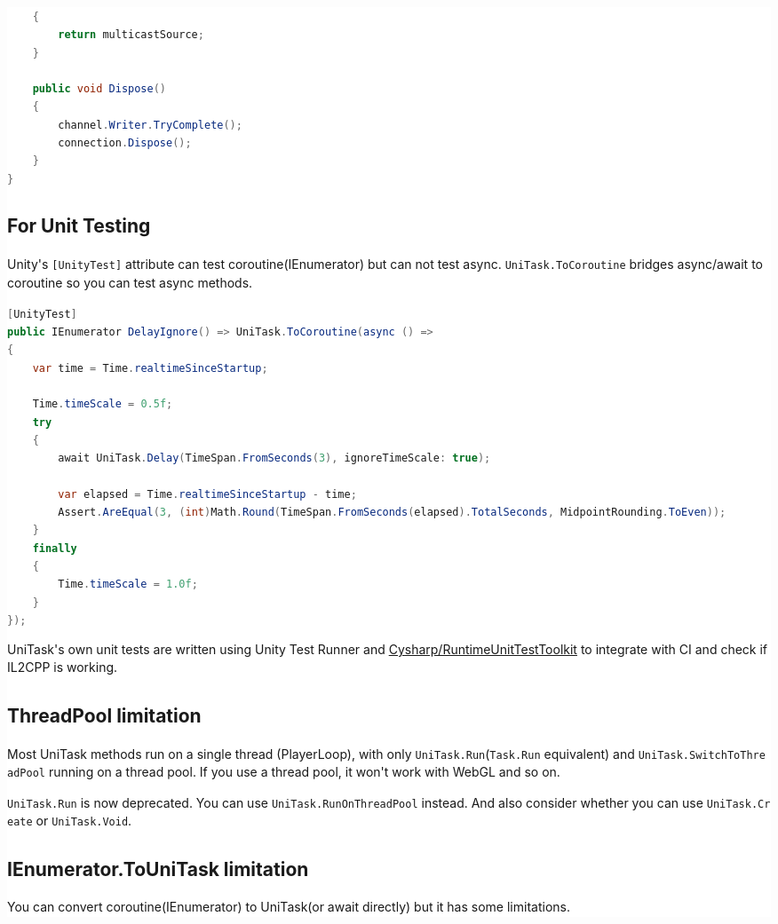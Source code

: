 ```csharp
    {
        return multicastSource;
    }

    public void Dispose()
    {
        channel.Writer.TryComplete();
        connection.Dispose();
    }
}
```

For Unit Testing
---
Unity's `[UnityTest]` attribute can test coroutine(IEnumerator) but can not test async. `UniTask.ToCoroutine` bridges async/await to coroutine so you can test async methods.

```csharp
[UnityTest]
public IEnumerator DelayIgnore() => UniTask.ToCoroutine(async () =>
{
    var time = Time.realtimeSinceStartup;

    Time.timeScale = 0.5f;
    try
    {
        await UniTask.Delay(TimeSpan.FromSeconds(3), ignoreTimeScale: true);

        var elapsed = Time.realtimeSinceStartup - time;
        Assert.AreEqual(3, (int)Math.Round(TimeSpan.FromSeconds(elapsed).TotalSeconds, MidpointRounding.ToEven));
    }
    finally
    {
        Time.timeScale = 1.0f;
    }
});
```

UniTask's own unit tests are written using Unity Test Runner and [Cysharp/RuntimeUnitTestToolkit](https://github.com/Cysharp/RuntimeUnitTestToolkit) to integrate with CI and check if IL2CPP is working.

ThreadPool limitation
---
Most UniTask methods run on a single thread (PlayerLoop), with only `UniTask.Run`(`Task.Run` equivalent) and `UniTask.SwitchToThreadPool` running on a thread pool. If you use a thread pool, it won't work with WebGL and so on.

`UniTask.Run` is now deprecated. You can use `UniTask.RunOnThreadPool` instead. And also consider whether you can use `UniTask.Create` or `UniTask.Void`.

IEnumerator.ToUniTask limitation
---
You can convert coroutine(IEnumerator) to UniTask(or await directly) but it has some limitations.
